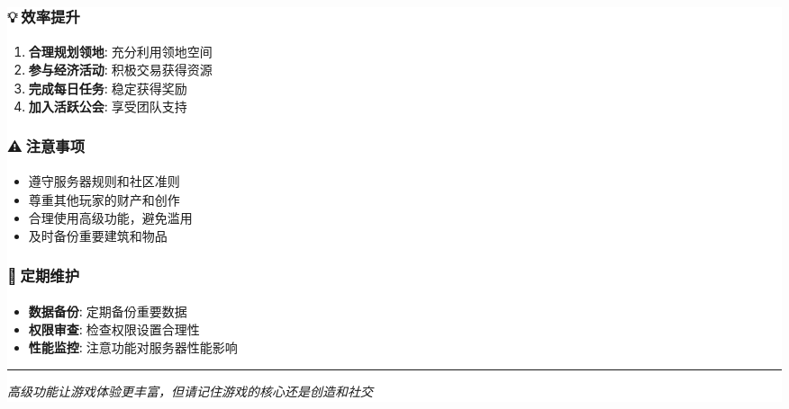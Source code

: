 ### 💡 效率提升
1. **合理规划领地**: 充分利用领地空间
2. **参与经济活动**: 积极交易获得资源
3. **完成每日任务**: 稳定获得奖励
4. **加入活跃公会**: 享受团队支持

### ⚠️ 注意事项
- 遵守服务器规则和社区准则
- 尊重其他玩家的财产和创作
- 合理使用高级功能，避免滥用
- 及时备份重要建筑和物品

### 🔄 定期维护
- **数据备份**: 定期备份重要数据
- **权限审查**: 检查权限设置合理性
- **性能监控**: 注意功能对服务器性能影响

---
*高级功能让游戏体验更丰富，但请记住游戏的核心还是创造和社交* 